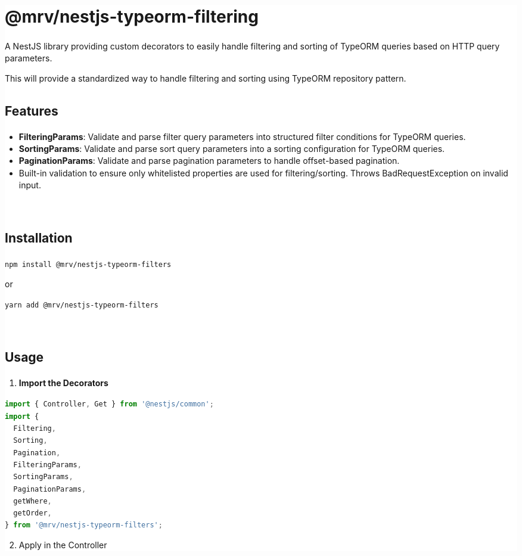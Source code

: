 # @mrv/nestjs-typeorm-filtering

A NestJS library providing custom decorators to easily handle filtering and sorting of TypeORM queries based on HTTP query parameters.

This will provide a standardized way to handle filtering and sorting using TypeORM repository pattern.

## Features

- **FilteringParams**: Validate and parse filter query parameters into structured filter conditions for TypeORM queries.
- **SortingParams**: Validate and parse sort query parameters into a sorting configuration for TypeORM queries.
- **PaginationParams**: Validate and parse pagination parameters to handle offset-based pagination.
- Built-in validation to ensure only whitelisted properties are used for filtering/sorting.
  Throws BadRequestException on invalid input.

<br/>

## Installation

```bash
npm install @mrv/nestjs-typeorm-filters
```

or

```bash
yarn add @mrv/nestjs-typeorm-filters
```

<br/>

## Usage

1. **Import the Decorators**

```typescript
import { Controller, Get } from '@nestjs/common';
import {
  Filtering,
  Sorting,
  Pagination,
  FilteringParams,
  SortingParams,
  PaginationParams,
  getWhere,
  getOrder,
} from '@mrv/nestjs-typeorm-filters';
```

2. Apply in the Controller
